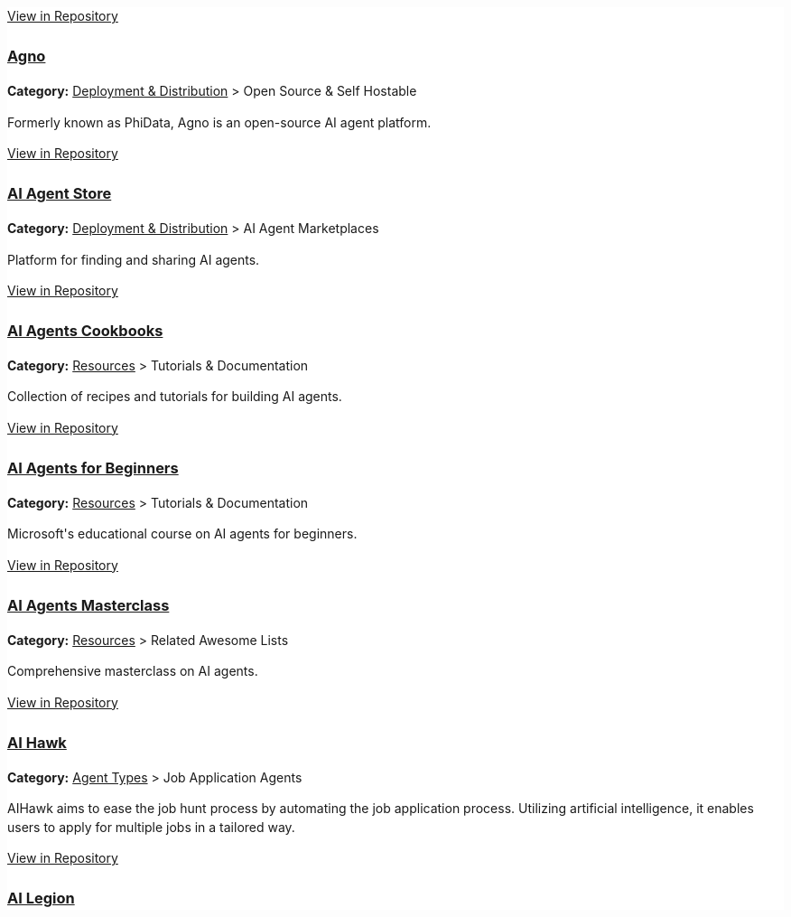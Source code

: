 [View in Repository](./categories/use-cases-applications.md#agentverse)

### [Agno](https://github.com/agno-agi/agno)

**Category:** [Deployment & Distribution](./categories/deployment-distribution.md) > Open Source & Self Hostable

Formerly known as PhiData, Agno is an open-source AI agent platform.

[View in Repository](./categories/deployment-distribution.md#agno)

### [AI Agent Store](https://github.com/Polymarket/agents)

**Category:** [Deployment & Distribution](./categories/deployment-distribution.md) > AI Agent Marketplaces

Platform for finding and sharing AI agents.

[View in Repository](./categories/deployment-distribution.md#ai-agent-store)

### [AI Agents Cookbooks](https://github.com/ytang07/ai_agents_cookbooks)

**Category:** [Resources](./categories/resources.md) > Tutorials & Documentation

Collection of recipes and tutorials for building AI agents.

[View in Repository](./categories/resources.md#ai-agents-cookbooks)

### [AI Agents for Beginners](https://github.com/microsoft/ai-agents-for-beginners)

**Category:** [Resources](./categories/resources.md) > Tutorials & Documentation

Microsoft's educational course on AI agents for beginners.

[View in Repository](./categories/resources.md#ai-agents-for-beginners)

### [AI Agents Masterclass](https://github.com/coleam00/ai-agents-masterclass)

**Category:** [Resources](./categories/resources.md) > Related Awesome Lists

Comprehensive masterclass on AI agents.

[View in Repository](./categories/resources.md#ai-agents-masterclass)

### [AI Hawk](https://github.com/feder-cr/Jobs_Applier_AI_Agent_AIHawk)

**Category:** [Agent Types](./categories/agent-types.md) > Job Application Agents

AIHawk aims to ease the job hunt process by automating the job application process. Utilizing artificial intelligence, it enables users to apply for multiple jobs in a tailored way.

[View in Repository](./categories/agent-types.md#ai-hawk)

### [AI Legion](https://github.com/eumemic/ai-legion)

